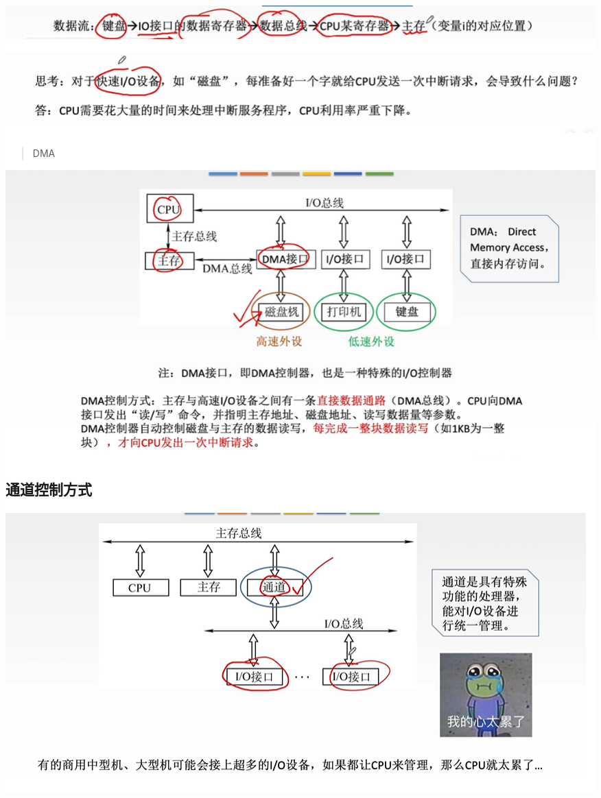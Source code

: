 ![image-20230602152743656](.\picture\image-20230602152743656.png)

![image-20230602153208303](.\picture\image-20230602153208303.png)

> DMA

![image-20230602153430061](.\picture\image-20230602153430061.png)

## 通道控制方式

![image-20230602154808370](.\picture\image-20230602154808370.png)

